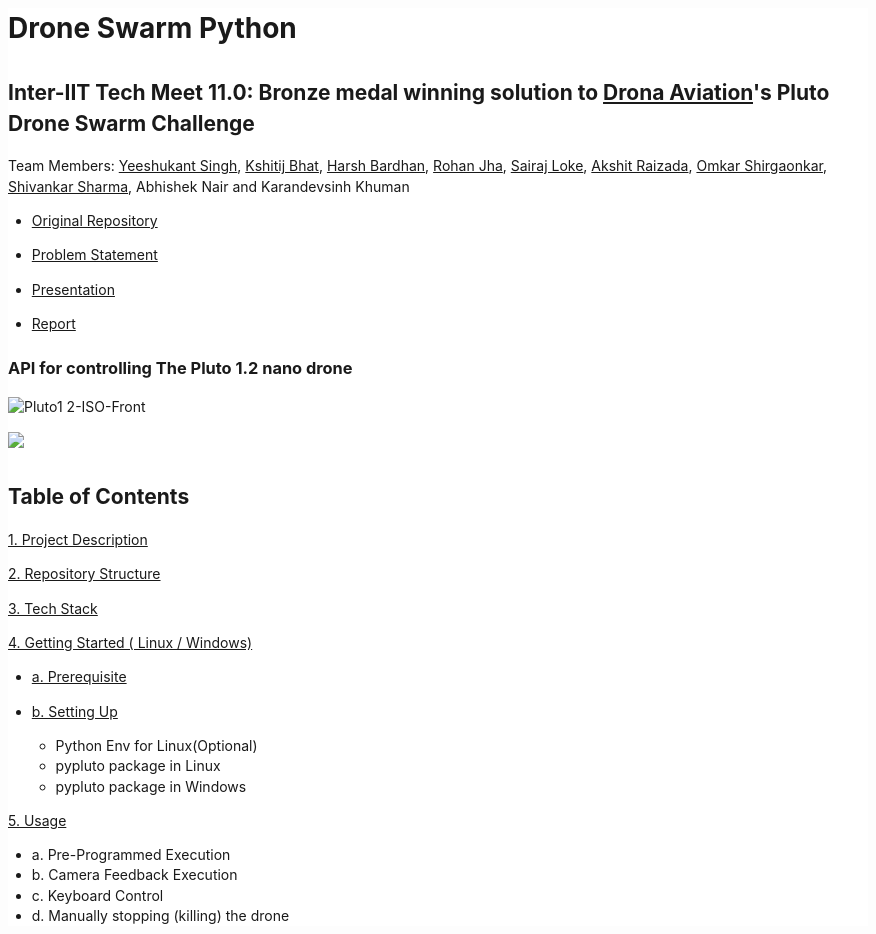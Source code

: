<div id="top"></div>

# Drone Swarm Python
## Inter-IIT Tech Meet 11.0: Bronze medal winning solution to [Drona Aviation](https://github.com/DronaAviation)'s Pluto Drone Swarm Challenge

Team Members: [Yeeshukant Singh](https://github.com/Yeeshukant), [Kshitij Bhat](https://github.com/KshitijBhat), [Harsh Bardhan](https://github.com/harshahb), [Rohan Jha](https://github.com/rohanjha04), [Sairaj Loke](https://github.com/SairajLoke), [Akshit Raizada](https://github.com/AkshitRaizada), [Omkar Shirgaonkar](https://github.com/BulzEye), [Shivankar Sharma](https://github.com/Shivankar007), Abhishek Nair and Karandevsinh Khuman

- [Original Repository](https://github.com/DaemonLab/Drone-Swarm-InterIIT-2023)

- [Problem Statement](https://github.com/DaemonLab/Drone-Swarm-InterIIT-2023/blob/yeeshukant/Problem_Statement.pdf) 

- [Presentation](https://github.com/DaemonLab/Drone-Swarm-InterIIT-2023/blob/yeeshukant/Presentation.pdf) 

- [Report](https://github.com/DaemonLab/Drone-Swarm-InterIIT-2023/blob/yeeshukant/Report.pdf)

### API for controlling The Pluto 1.2 nano drone

![Pluto1 2-ISO-Front](https://user-images.githubusercontent.com/79806119/214293414-403e11c9-3395-4ed4-a8a5-4aa190e86979.png)

[![](https://img.shields.io/badge/License-GPLv3-blue.svg)]()




## Table of Contents
 

 <p><a href="#ProjD">1. Project Description</a></p>
 <p><a href="#RepoS">2. Repository Structure</a></p>
 <p><a href="#TechS">3. Tech Stack</a></p>
 <p><a href="#GetSL">4. Getting Started ( Linux / Windows) </a></p>
 
 - <p><a href="#PreR">a. Prerequisite</a></p>
 - <p><a href="#SetU">b. Setting Up </a></p>

	 - Python Env for Linux(Optional)
	- pypluto package in Linux
	- pypluto package in Windows

<p><a href="#Usg">5. Usage</a></p>

-	a. Pre-Programmed Execution
-  b. Camera Feedback Execution
-  c. Keyboard Control
-  d. Manually stopping (killing) the drone

